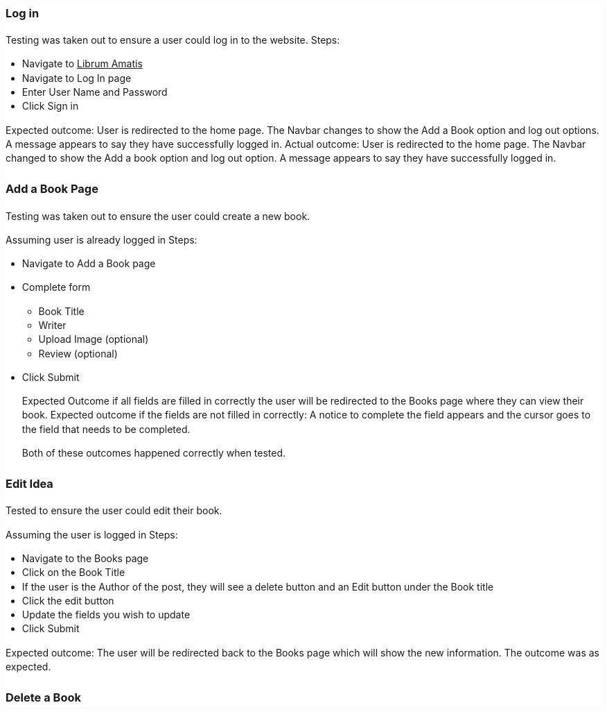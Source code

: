 ### Log in

Testing was taken out to ensure a user could log in to the website.
Steps:
- Navigate to [Librum Amatis](https://librumamatis.herokuapp.com/)
- Navigate to Log In page
- Enter User Name and Password
- Click Sign in

Expected outcome: User is redirected to the home page.  The Navbar changes to show the Add a Book option and log out options. A message appears to say they have successfully logged in.
Actual outcome: User is redirected to the home page.  The Navbar changed to show the Add a book option and log out option. A message appears to say they have successfully logged in.

### Add a Book Page

Testing was taken out to ensure the user could create a new book.

Assuming user is already logged in
Steps:
- Navigate to Add a Book page
- Complete form
  - Book Title
  - Writer
  - Upload Image (optional)
  - Review (optional)
- Click Submit

  Expected Outcome if all fields are filled in correctly the user will be redirected to the Books page where they can view their book. 
  Expected outcome if the fields are not filled in correctly: A notice to complete the field appears and the cursor goes to the field that needs to be completed.

  Both of these outcomes happened correctly when tested.

### Edit Idea

Tested to ensure the user could edit their book.

Assuming the user is logged in
Steps:
- Navigate to the Books page
- Click on the Book Title
- If the user is the Author of the post, they will see a delete button and an Edit button under the Book title
- Click the edit button
- Update the fields you wish to update
- Click Submit

Expected outcome:  The user will be redirected back to the Books page which will show the new information.
The outcome was as expected.

### Delete a Book

